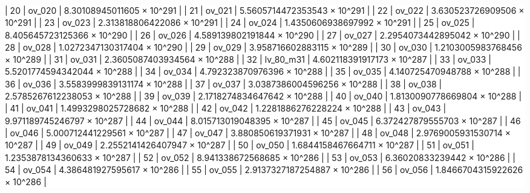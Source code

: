 | 20 | ov_020 | 8.30108945011605 × 10^291 |
| 21 | ov_021 | 5.5605714472353543 × 10^291 |
| 22 | ov_022 | 3.630523726909506 × 10^291 |
| 23 | ov_023 | 2.313818806422086 × 10^291 |
| 24 | ov_024 | 1.4350606938697992 × 10^291 |
| 25 | ov_025 | 8.405645723125366 × 10^290 |
| 26 | ov_026 | 4.589139802191844 × 10^290 |
| 27 | ov_027 | 2.2954073442895042 × 10^290 |
| 28 | ov_028 | 1.0272347130317404 × 10^290 |
| 29 | ov_029 | 3.958716602883115 × 10^289 |
| 30 | ov_030 | 1.2103005983768456 × 10^289 |
| 31 | ov_031 | 2.3605087403934564 × 10^288 |
| 32 | lv_80_m31 | 4.602118391917173 × 10^287 |
| 33 | ov_033 | 5.5201774594342044 × 10^288 |
| 34 | ov_034 | 4.792323870976396 × 10^288 |
| 35 | ov_035 | 4.140725470948788 × 10^288 |
| 36 | ov_036 | 3.5583999839131174 × 10^288 |
| 37 | ov_037 | 3.0387386004596256 × 10^288 |
| 38 | ov_038 | 2.5785267612238053 × 10^288 |
| 39 | ov_039 | 2.1718274834647642 × 10^288 |
| 40 | ov_040 | 1.8130090778669804 × 10^288 |
| 41 | ov_041 | 1.4993298025728682 × 10^288 |
| 42 | ov_042 | 1.2281886276228224 × 10^288 |
| 43 | ov_043 | 9.971189745246797 × 10^287 |
| 44 | ov_044 | 8.015713019048395 × 10^287 |
| 45 | ov_045 | 6.372427879555703 × 10^287 |
| 46 | ov_046 | 5.000712441229561 × 10^287 |
| 47 | ov_047 | 3.880850619371931 × 10^287 |
| 48 | ov_048 | 2.9769005931530714 × 10^287 |
| 49 | ov_049 | 2.2552141426407947 × 10^287 |
| 50 | ov_050 | 1.6844158467664711 × 10^287 |
| 51 | ov_051 | 1.2353878134360633 × 10^287 |
| 52 | ov_052 | 8.941338672568685 × 10^286 |
| 53 | ov_053 | 6.36020833239442 × 10^286 |
| 54 | ov_054 | 4.386481927595617 × 10^286 |
| 55 | ov_055 | 2.9137327187254887 × 10^286 |
| 56 | ov_056 | 1.8466704315922626 × 10^286 |